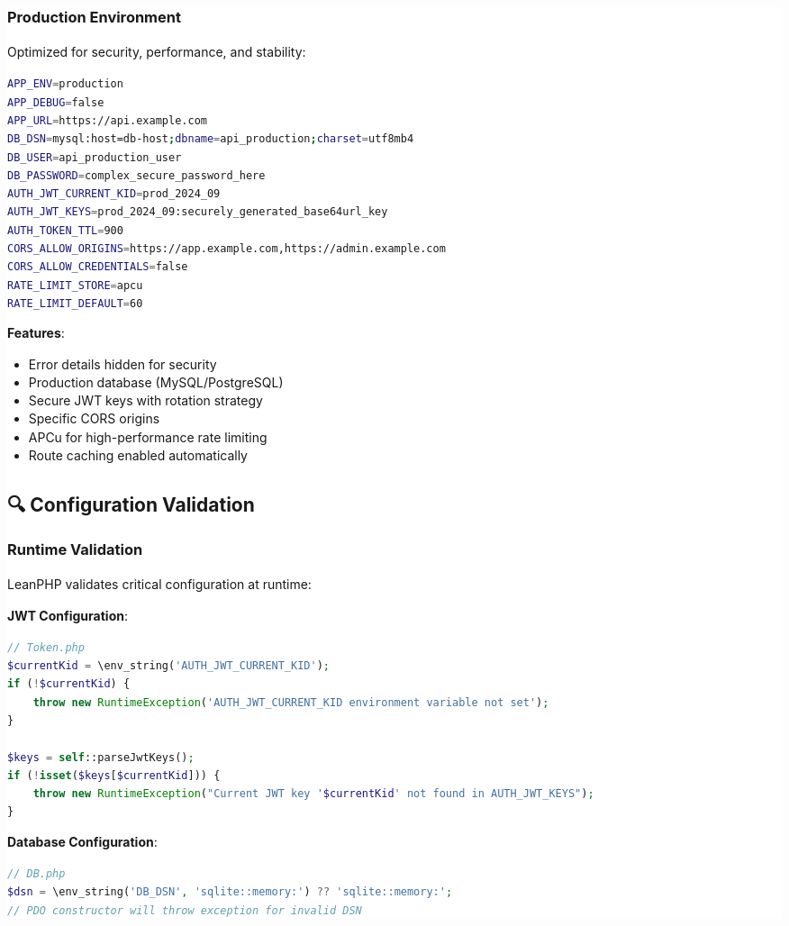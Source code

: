 ### Production Environment

Optimized for security, performance, and stability:

```bash
APP_ENV=production
APP_DEBUG=false
APP_URL=https://api.example.com
DB_DSN=mysql:host=db-host;dbname=api_production;charset=utf8mb4
DB_USER=api_production_user
DB_PASSWORD=complex_secure_password_here
AUTH_JWT_CURRENT_KID=prod_2024_09
AUTH_JWT_KEYS=prod_2024_09:securely_generated_base64url_key
AUTH_TOKEN_TTL=900
CORS_ALLOW_ORIGINS=https://app.example.com,https://admin.example.com
CORS_ALLOW_CREDENTIALS=false
RATE_LIMIT_STORE=apcu
RATE_LIMIT_DEFAULT=60
```

**Features**:
- Error details hidden for security
- Production database (MySQL/PostgreSQL)
- Secure JWT keys with rotation strategy
- Specific CORS origins
- APCu for high-performance rate limiting
- Route caching enabled automatically

## 🔍 Configuration Validation

### Runtime Validation

LeanPHP validates critical configuration at runtime:

**JWT Configuration**:
```php
// Token.php
$currentKid = \env_string('AUTH_JWT_CURRENT_KID');
if (!$currentKid) {
    throw new RuntimeException('AUTH_JWT_CURRENT_KID environment variable not set');
}

$keys = self::parseJwtKeys();
if (!isset($keys[$currentKid])) {
    throw new RuntimeException("Current JWT key '$currentKid' not found in AUTH_JWT_KEYS");
}
```

**Database Configuration**:
```php
// DB.php
$dsn = \env_string('DB_DSN', 'sqlite::memory:') ?? 'sqlite::memory:';
// PDO constructor will throw exception for invalid DSN
```
